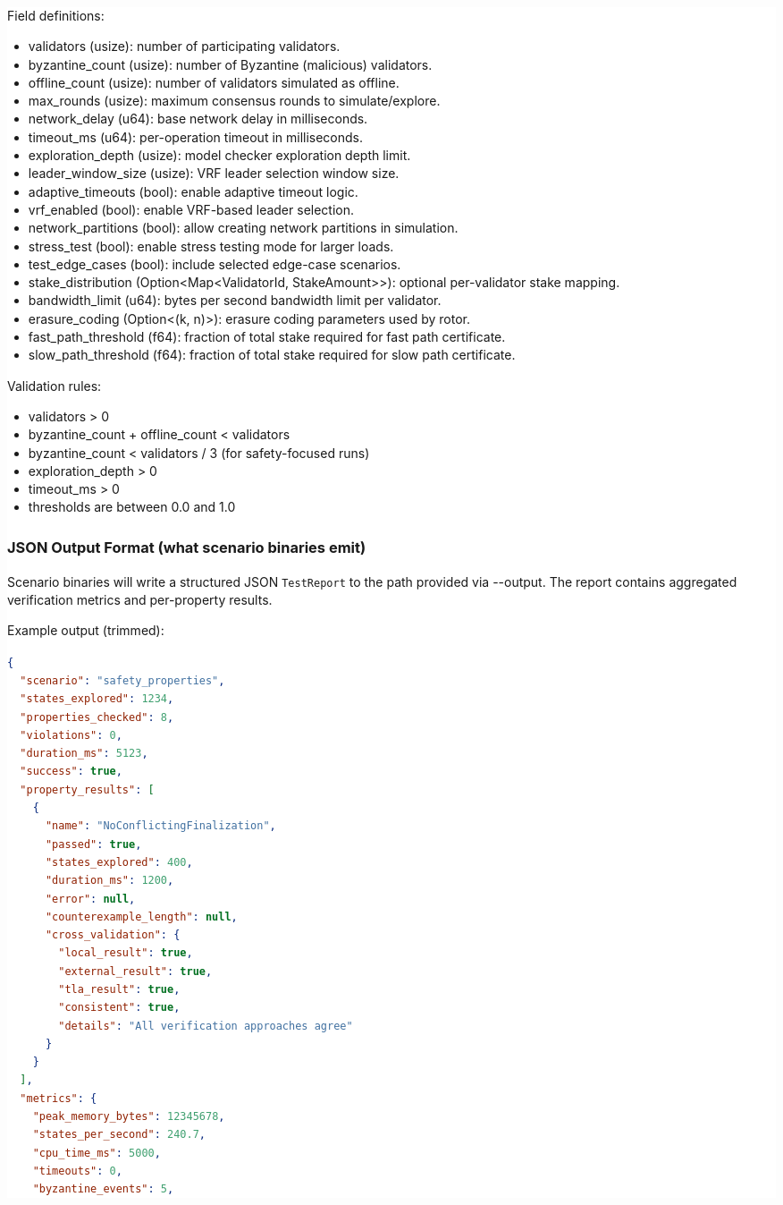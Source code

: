 Field definitions:
- validators (usize): number of participating validators.
- byzantine_count (usize): number of Byzantine (malicious) validators.
- offline_count (usize): number of validators simulated as offline.
- max_rounds (usize): maximum consensus rounds to simulate/explore.
- network_delay (u64): base network delay in milliseconds.
- timeout_ms (u64): per-operation timeout in milliseconds.
- exploration_depth (usize): model checker exploration depth limit.
- leader_window_size (usize): VRF leader selection window size.
- adaptive_timeouts (bool): enable adaptive timeout logic.
- vrf_enabled (bool): enable VRF-based leader selection.
- network_partitions (bool): allow creating network partitions in simulation.
- stress_test (bool): enable stress testing mode for larger loads.
- test_edge_cases (bool): include selected edge-case scenarios.
- stake_distribution (Option<Map<ValidatorId, StakeAmount>>): optional per-validator stake mapping.
- bandwidth_limit (u64): bytes per second bandwidth limit per validator.
- erasure_coding (Option<(k, n)>): erasure coding parameters used by rotor.
- fast_path_threshold (f64): fraction of total stake required for fast path certificate.
- slow_path_threshold (f64): fraction of total stake required for slow path certificate.

Validation rules:
- validators > 0
- byzantine_count + offline_count < validators
- byzantine_count < validators / 3 (for safety-focused runs)
- exploration_depth > 0
- timeout_ms > 0
- thresholds are between 0.0 and 1.0

### JSON Output Format (what scenario binaries emit)

Scenario binaries will write a structured JSON `TestReport` to the path provided via --output. The report contains aggregated verification metrics and per-property results.

Example output (trimmed):
```json
{
  "scenario": "safety_properties",
  "states_explored": 1234,
  "properties_checked": 8,
  "violations": 0,
  "duration_ms": 5123,
  "success": true,
  "property_results": [
    {
      "name": "NoConflictingFinalization",
      "passed": true,
      "states_explored": 400,
      "duration_ms": 1200,
      "error": null,
      "counterexample_length": null,
      "cross_validation": {
        "local_result": true,
        "external_result": true,
        "tla_result": true,
        "consistent": true,
        "details": "All verification approaches agree"
      }
    }
  ],
  "metrics": {
    "peak_memory_bytes": 12345678,
    "states_per_second": 240.7,
    "cpu_time_ms": 5000,
    "timeouts": 0,
    "byzantine_events": 5,
```